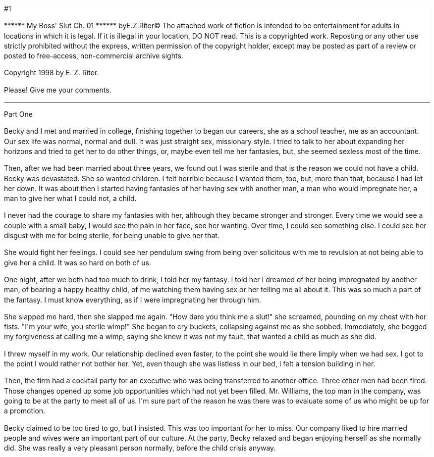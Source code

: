 #1 

 

 ****** My Boss' Slut Ch. 01 ****** byE.Z.Riter© The attached work of fiction is intended to be entertainment for adults in locations in which it is legal. If it is illegal in your location, DO NOT read. This is a copyrighted work. Reposting or any other use strictly prohibited without the express, written permission of the copyright holder, except may be posted as part of a review or posted to free-access, non-commercial archive sights. 

 Copyright 1998 by E. Z. Riter. 

 Please! Give me your comments. 

 ***** 

 Part One 

 Becky and I met and married in college, finishing together to began our careers, she as a school teacher, me as an accountant. Our sex life was normal, normal and dull. It was just straight sex, missionary style. I tried to talk to her about expanding her horizons and tried to get her to do other things, or, maybe even tell me her fantasies, but, she seemed sexless most of the time. 

 Then, after we had been married about three years, we found out I was sterile and that is the reason we could not have a child. Becky was devastated. She so wanted children. I felt horrible because I wanted them, too, but, more than that, because I had let her down. It was about then I started having fantasies of her having sex with another man, a man who would impregnate her, a man to give her what I could not, a child. 

 I never had the courage to share my fantasies with her, although they became stronger and stronger. Every time we would see a couple with a small baby, I would see the pain in her face, see her wanting. Over time, I could see something else. I could see her disgust with me for being sterile, for being unable to give her that. 

 She would fight her feelings. I could see her pendulum swing from being over solicitous with me to revulsion at not being able to give her a child. It was so hard on both of us. 

 One night, after we both had too much to drink, I told her my fantasy. I told her I dreamed of her being impregnated by another man, of bearing a happy healthy child, of me watching them having sex or her telling me all about it. This was so much a part of the fantasy. I must know everything, as if I were impregnating her through him. 

 She slapped me hard, then she slapped me again. "How dare you think me a slut!" she screamed, pounding on my chest with her fists. "I'm your wife, you sterile wimp!" She began to cry buckets, collapsing against me as she sobbed. Immediately, she begged my forgiveness at calling me a wimp, saying she knew it was not my fault, that wanted a child as much as she did. 

 I threw myself in my work. Our relationship declined even faster, to the point she would lie there limply when we had sex. I got to the point I would rather not bother her. Yet, even though she was listless in our bed, I felt a tension building in her. 

 Then, the firm had a cocktail party for an executive who was being transferred to another office. Three other men had been fired. Those changes opened up some job opportunities which had not yet been filled. Mr. Williams, the top man in the company, was going to be at the party to meet all of us. I'm sure part of the reason he was there was to evaluate some of us who might be up for a promotion. 

 Becky claimed to be too tired to go, but I insisted. This was too important for her to miss. Our company liked to hire married people and wives were an important part of our culture. At the party, Becky relaxed and began enjoying herself as she normally did. She was really a very pleasant person normally, before the child crisis anyway. 
